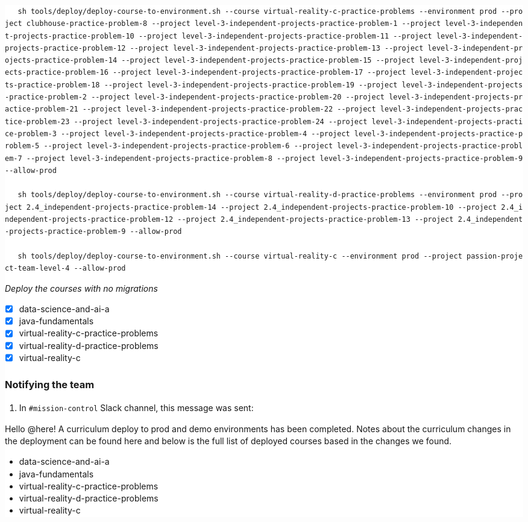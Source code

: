 ```
   sh tools/deploy/deploy-course-to-environment.sh --course virtual-reality-c-practice-problems --environment prod --project clubhouse-practice-problem-8 --project level-3-independent-projects-practice-problem-1 --project level-3-independent-projects-practice-problem-10 --project level-3-independent-projects-practice-problem-11 --project level-3-independent-projects-practice-problem-12 --project level-3-independent-projects-practice-problem-13 --project level-3-independent-projects-practice-problem-14 --project level-3-independent-projects-practice-problem-15 --project level-3-independent-projects-practice-problem-16 --project level-3-independent-projects-practice-problem-17 --project level-3-independent-projects-practice-problem-18 --project level-3-independent-projects-practice-problem-19 --project level-3-independent-projects-practice-problem-2 --project level-3-independent-projects-practice-problem-20 --project level-3-independent-projects-practice-problem-21 --project level-3-independent-projects-practice-problem-22 --project level-3-independent-projects-practice-problem-23 --project level-3-independent-projects-practice-problem-24 --project level-3-independent-projects-practice-problem-3 --project level-3-independent-projects-practice-problem-4 --project level-3-independent-projects-practice-problem-5 --project level-3-independent-projects-practice-problem-6 --project level-3-independent-projects-practice-problem-7 --project level-3-independent-projects-practice-problem-8 --project level-3-independent-projects-practice-problem-9 --allow-prod

   sh tools/deploy/deploy-course-to-environment.sh --course virtual-reality-d-practice-problems --environment prod --project 2.4_independent-projects-practice-problem-14 --project 2.4_independent-projects-practice-problem-10 --project 2.4_independent-projects-practice-problem-12 --project 2.4_independent-projects-practice-problem-13 --project 2.4_independent-projects-practice-problem-9 --allow-prod

   sh tools/deploy/deploy-course-to-environment.sh --course virtual-reality-c --environment prod --project passion-project-team-level-4 --allow-prod
```

*Deploy the courses with no migrations*

* [x] data-science-and-ai-a
* [x] java-fundamentals
* [x] virtual-reality-c-practice-problems
* [x] virtual-reality-d-practice-problems
* [x] virtual-reality-c

### Notifying the team

1. In `#mission-control` Slack channel, this message was sent:

Hello @here! A curriculum deploy to prod and demo environments has been completed. Notes about the curriculum changes in the deployment can be found here and below is the full list of deployed courses based in the changes we found.
* data-science-and-ai-a
* java-fundamentals
* virtual-reality-c-practice-problems
* virtual-reality-d-practice-problems
* virtual-reality-c
